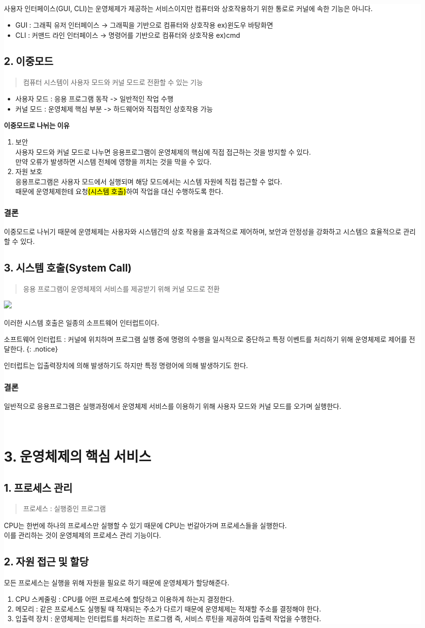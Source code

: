 사용자 인터페이스(GUI, CLI)는 운영체제가 제공하는 서비스이지만 컴퓨터와 상호작용하기 위한 통로로 커널에 속한 기능은 아니다.
- GUI : 그래픽 유저 인터페이스 → 그래픽을 기반으로 컴퓨터와 상호작용 ex)윈도우 바탕화면
- CLI : 커맨드 라인 인터페이스 → 명령어를 기반으로 컴퓨터와 상호작용 ex)cmd

## 2. 이중모드
> 컴퓨터 시스템이 사용자 모드와 커널 모드로 전환할 수 있는 기능

- 사용자 모드 : 응용 프로그램 동작 -> 일반적인 작업 수행
- 커널 모드 : 운영체제 핵심 부분 -> 하드웨어와 직접적인 상호작용 가능

**이중모드로 나뉘는 이유**
1. 보안<br>
  사용자 모드와 커널 모드로 나누면 응용프로그램이 운영체제의 핵심에 직접 접근하는 것을 방지할 수 있다.<br>
  만약 오류가 발생하면 시스템 전체에 영향을 끼치는 것을 막을 수 있다.
2. 자원 보호 <br>
응용프로그램은 사용자 모드에서 실행되며 해당 모드에서는 시스템 자원에 직접 접근할 수 없다.<br>
때문에 운영체제한테 요청<mark>(시스템 호출)</mark>하여 작업을 대신 수행하도록 한다.

### 결론
이중모드로 나뉘기 때문에 운영체제는 사용자와 시스템간의 상호 작용을 효과적으로 제어하며, 보안과 안정성을 강화하고 시스템으 효율적으로 관리할 수 있다.


## 3. 시스템 호출(System Call)

> 응용 프로그램이 운영체제의 서비스를 제공받기 위해 커널 모드로 전환

<img src = "{{url}}/images/2023-12-17-OS_os/OS_systemCall.png" width = "50%">

이러한 시스템 호출은 일종의 소프트웨어 인터럽트이다.

소프트웨어 인터럽트 : 커널에 위치하며 프로그램 실행 중에 명령의 수행을 일시적으로 중단하고 특정 이벤트를 처리하기 위해 운영체제로 제어를 전달한다.
{: .notice}

인터럽트는 입출력장치에 의해 발생하기도 하지만 특정 명령어에 의해 발생하기도 한다.

### 결론
일반적으로 응용프로그램은 실행과정에서 운영체제 서비스를 이용하기 위해 사용자 모드와 커널 모드를 오가며 실행한다.

<br>

# 3. 운영체제의 핵심 서비스
## 1. 프로세스 관리
> 프로세스 : 실행중인 프로그램

CPU는 한번에 하나의 프로세스만 실행할 수 있기 때문에 CPU는 번갈아가며 프로세스들을 실행한다.<br>
이를 관리하는 것이 운영체제의 프로세스 관리 기능이다.

## 2. 자원 접근 및 할당
모든 프로세스는 실행을 위해 자원을 필요로 하기 때문에 운영체제가 할당해준다.

1. CPU 스케줄링 : CPU를 어떤 프로세스에 할당하고 이용하게 하는지 결정한다.
2. 메모리 : 같은 프로세스도 실행될 때 적재되는 주소가 다르기 때문에 운영체제는 적재할 주소를 결정해야 한다.
3. 입출력 장치 : 운영체제는 인터럽트를 처리하는 프로그램 즉, 서비스 루틴을 제공하여 입출력 작업을 수행한다.
